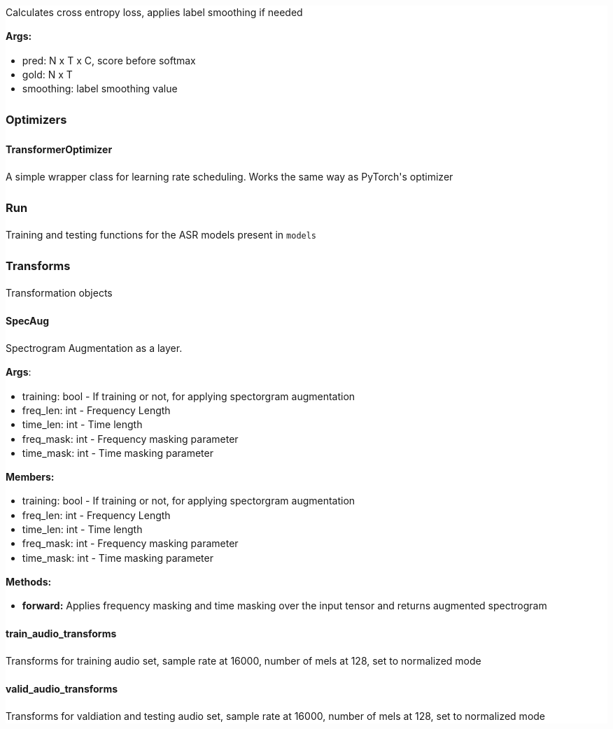 Calculates cross entropy loss, applies label smoothing if needed

**Args:**

* pred: N x T x C, score before softmax
* gold: N x T
* smoothing: label smoothing value

### Optimizers

#### TransformerOptimizer

A simple wrapper class for learning rate scheduling. Works the same way as PyTorch's optimizer

### Run

Training and testing functions for the ASR models present in `models`

### Transforms

Transformation objects

#### SpecAug

Spectrogram Augmentation as a layer.

**Args**:

* training: bool - If training or not, for applying spectorgram augmentation
* freq_len: int - Frequency Length
* time_len: int - Time length
* freq_mask: int - Frequency masking parameter
* time_mask: int - Time masking parameter

**Members:**

* training: bool - If training or not, for applying spectorgram augmentation
* freq_len: int - Frequency Length
* time_len: int - Time length
* freq_mask: int - Frequency masking parameter
* time_mask: int - Time masking parameter

**Methods:**

* **forward:** Applies frequency masking and time masking over the input tensor and returns augmented spectrogram

#### train_audio_transforms

Transforms for training audio set, sample rate at 16000, number of mels at 128, set to normalized mode

#### valid_audio_transforms

Transforms for valdiation and testing audio set, sample rate at 16000, number of mels at 128, set to normalized mode

